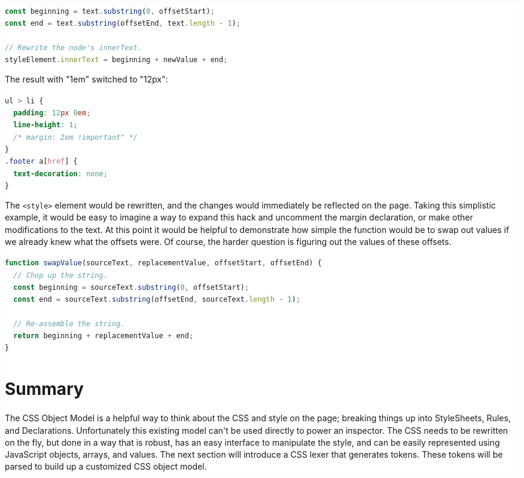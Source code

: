 ```js
const beginning = text.substring(0, offsetStart);
const end = text.substring(offsetEnd, text.length - 1);

// Rewrite the node's innerText.
styleElement.innerText = beginning + newValue + end;
```

The result with "1em" switched to "12px":

```css
ul > li {
  padding: 12px 0em;
  line-height: 1;
  /* margin: 2em !important" */
}
.footer a[href] {
  text-decoration: none;
}
```

The `<style>` element would be rewritten, and the changes would immediately be reflected on the page. Taking this simplistic example, it would be easy to imagine a way to expand this hack and uncomment the margin declaration, or make other modifications to the text. At this point it would be helpful to demonstrate how simple the function would be to swap out values if we already knew what the offsets were. Of course, the harder question is figuring out the values of these offsets.

```js
function swapValue(sourceText, replacementValue, offsetStart, offsetEnd) {
  // Chop up the string.
  const beginning = sourceText.substring(0, offsetStart);
  const end = sourceText.substring(offsetEnd, sourceText.length - 1);

  // Re-assemble the string.
  return beginning + replacementValue + end;
}
```

# Summary

The CSS Object Model is a helpful way to think about the CSS and style on the page; breaking things up into StyleSheets, Rules, and Declarations. Unfortunately this existing model can't be used directly to power an inspector. The CSS needs to be rewritten on the fly, but done in a way that is robust, has an easy interface to manipulate the style, and can be easily represented using JavaScript objects, arrays, and values. The next section will introduce a CSS lexer that generates tokens. These tokens will be parsed to build up a customized CSS object model.

[StyleSheetList]: https://developer.mozilla.org/en-US/docs/Web/API/StyleSheetList
[StyleSheet]: https://developer.mozilla.org/en-US/docs/Web/API/StyleSheet
[CSSRuleList]: https://developer.mozilla.org/en-US/docs/Web/API/CSSRuleList
[CSSStyleRule]: https://developer.mozilla.org/en-US/docs/Web/API/CSSStyleRule
[CSSRule]: https://developer.mozilla.org/en-US/docs/Web/API/CSSRule
[CSSStyleSheet]: https://developer.mozilla.org/en-US/docs/Web/API/CSSStyleSheet
[Web IDL]: https://en.wikipedia.org/wiki/Web_IDL
[IDL]: https://en.wikipedia.org/wiki/Interface_description_language
[StyleSheetList.webidl]: https://dxr.mozilla.org/mozilla-central/source/dom/webidl/StyleSheetList.webidl
[StyleSheet.webidl]: https://dxr.mozilla.org/mozilla-central/source/dom/webidl/StyleSheet.webidl
[CSSStyleDeclaration]: https://developer.mozilla.org/en-US/docs/Web/API/CSSStyleDeclaration
